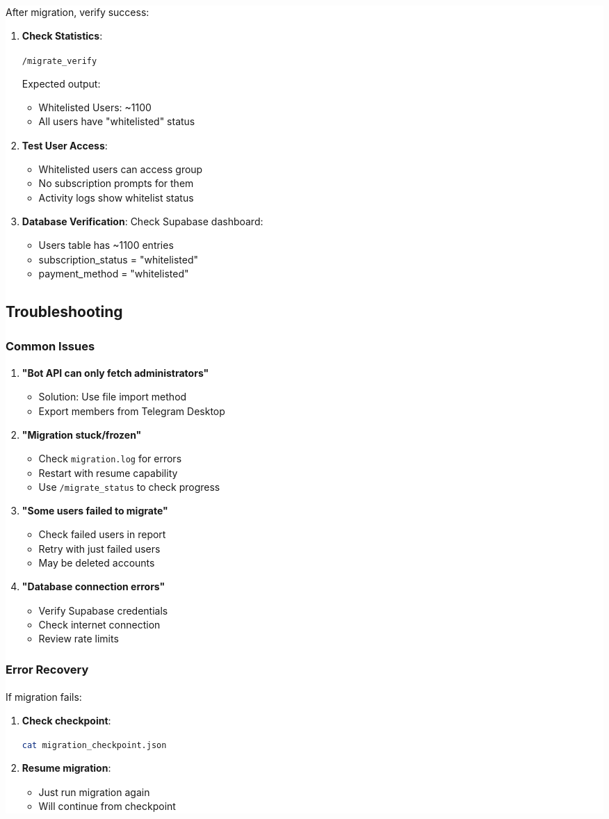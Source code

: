 After migration, verify success:

1. **Check Statistics**:
   ```
   /migrate_verify
   ```
   Expected output:
   - Whitelisted Users: ~1100
   - All users have "whitelisted" status

2. **Test User Access**:
   - Whitelisted users can access group
   - No subscription prompts for them
   - Activity logs show whitelist status

3. **Database Verification**:
   Check Supabase dashboard:
   - Users table has ~1100 entries
   - subscription_status = "whitelisted"
   - payment_method = "whitelisted"

## Troubleshooting

### Common Issues

1. **"Bot API can only fetch administrators"**
   - Solution: Use file import method
   - Export members from Telegram Desktop

2. **"Migration stuck/frozen"**
   - Check `migration.log` for errors
   - Restart with resume capability
   - Use `/migrate_status` to check progress

3. **"Some users failed to migrate"**
   - Check failed users in report
   - Retry with just failed users
   - May be deleted accounts

4. **"Database connection errors"**
   - Verify Supabase credentials
   - Check internet connection
   - Review rate limits

### Error Recovery

If migration fails:

1. **Check checkpoint**:
   ```bash
   cat migration_checkpoint.json
   ```

2. **Resume migration**:
   - Just run migration again
   - Will continue from checkpoint
